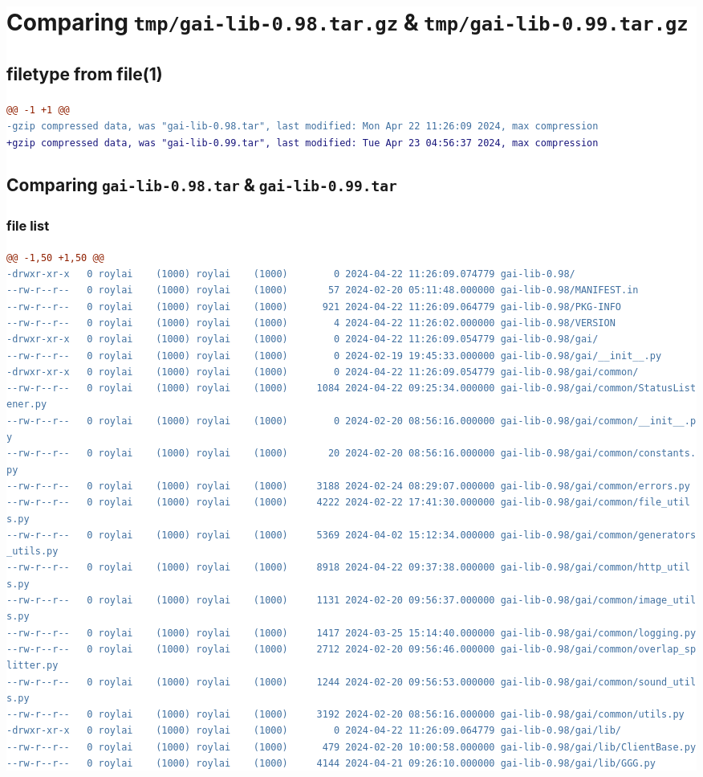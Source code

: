 # Comparing `tmp/gai-lib-0.98.tar.gz` & `tmp/gai-lib-0.99.tar.gz`

## filetype from file(1)

```diff
@@ -1 +1 @@
-gzip compressed data, was "gai-lib-0.98.tar", last modified: Mon Apr 22 11:26:09 2024, max compression
+gzip compressed data, was "gai-lib-0.99.tar", last modified: Tue Apr 23 04:56:37 2024, max compression
```

## Comparing `gai-lib-0.98.tar` & `gai-lib-0.99.tar`

### file list

```diff
@@ -1,50 +1,50 @@
-drwxr-xr-x   0 roylai    (1000) roylai    (1000)        0 2024-04-22 11:26:09.074779 gai-lib-0.98/
--rw-r--r--   0 roylai    (1000) roylai    (1000)       57 2024-02-20 05:11:48.000000 gai-lib-0.98/MANIFEST.in
--rw-r--r--   0 roylai    (1000) roylai    (1000)      921 2024-04-22 11:26:09.064779 gai-lib-0.98/PKG-INFO
--rw-r--r--   0 roylai    (1000) roylai    (1000)        4 2024-04-22 11:26:02.000000 gai-lib-0.98/VERSION
-drwxr-xr-x   0 roylai    (1000) roylai    (1000)        0 2024-04-22 11:26:09.054779 gai-lib-0.98/gai/
--rw-r--r--   0 roylai    (1000) roylai    (1000)        0 2024-02-19 19:45:33.000000 gai-lib-0.98/gai/__init__.py
-drwxr-xr-x   0 roylai    (1000) roylai    (1000)        0 2024-04-22 11:26:09.054779 gai-lib-0.98/gai/common/
--rw-r--r--   0 roylai    (1000) roylai    (1000)     1084 2024-04-22 09:25:34.000000 gai-lib-0.98/gai/common/StatusListener.py
--rw-r--r--   0 roylai    (1000) roylai    (1000)        0 2024-02-20 08:56:16.000000 gai-lib-0.98/gai/common/__init__.py
--rw-r--r--   0 roylai    (1000) roylai    (1000)       20 2024-02-20 08:56:16.000000 gai-lib-0.98/gai/common/constants.py
--rw-r--r--   0 roylai    (1000) roylai    (1000)     3188 2024-02-24 08:29:07.000000 gai-lib-0.98/gai/common/errors.py
--rw-r--r--   0 roylai    (1000) roylai    (1000)     4222 2024-02-22 17:41:30.000000 gai-lib-0.98/gai/common/file_utils.py
--rw-r--r--   0 roylai    (1000) roylai    (1000)     5369 2024-04-02 15:12:34.000000 gai-lib-0.98/gai/common/generators_utils.py
--rw-r--r--   0 roylai    (1000) roylai    (1000)     8918 2024-04-22 09:37:38.000000 gai-lib-0.98/gai/common/http_utils.py
--rw-r--r--   0 roylai    (1000) roylai    (1000)     1131 2024-02-20 09:56:37.000000 gai-lib-0.98/gai/common/image_utils.py
--rw-r--r--   0 roylai    (1000) roylai    (1000)     1417 2024-03-25 15:14:40.000000 gai-lib-0.98/gai/common/logging.py
--rw-r--r--   0 roylai    (1000) roylai    (1000)     2712 2024-02-20 09:56:46.000000 gai-lib-0.98/gai/common/overlap_splitter.py
--rw-r--r--   0 roylai    (1000) roylai    (1000)     1244 2024-02-20 09:56:53.000000 gai-lib-0.98/gai/common/sound_utils.py
--rw-r--r--   0 roylai    (1000) roylai    (1000)     3192 2024-02-20 08:56:16.000000 gai-lib-0.98/gai/common/utils.py
-drwxr-xr-x   0 roylai    (1000) roylai    (1000)        0 2024-04-22 11:26:09.064779 gai-lib-0.98/gai/lib/
--rw-r--r--   0 roylai    (1000) roylai    (1000)      479 2024-02-20 10:00:58.000000 gai-lib-0.98/gai/lib/ClientBase.py
--rw-r--r--   0 roylai    (1000) roylai    (1000)     4144 2024-04-21 09:26:10.000000 gai-lib-0.98/gai/lib/GGG.py
```